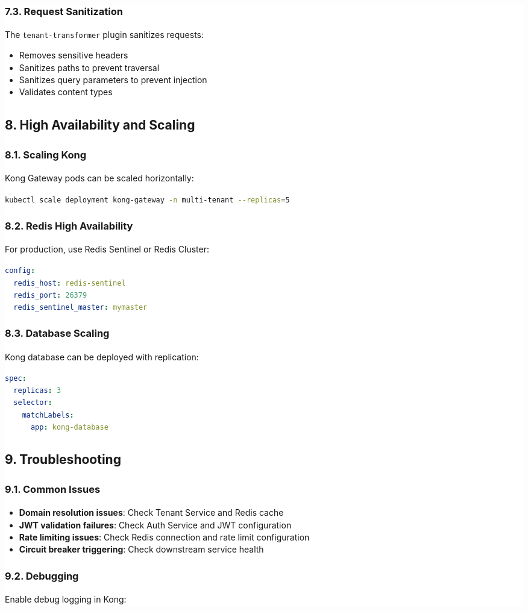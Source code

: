 ### 7.3. Request Sanitization

The `tenant-transformer` plugin sanitizes requests:
- Removes sensitive headers
- Sanitizes paths to prevent traversal
- Sanitizes query parameters to prevent injection
- Validates content types

## 8. High Availability and Scaling

### 8.1. Scaling Kong

Kong Gateway pods can be scaled horizontally:

```bash
kubectl scale deployment kong-gateway -n multi-tenant --replicas=5
```

### 8.2. Redis High Availability

For production, use Redis Sentinel or Redis Cluster:

```yaml
config:
  redis_host: redis-sentinel
  redis_port: 26379
  redis_sentinel_master: mymaster
```

### 8.3. Database Scaling

Kong database can be deployed with replication:

```yaml
spec:
  replicas: 3
  selector:
    matchLabels:
      app: kong-database
```

## 9. Troubleshooting

### 9.1. Common Issues

- **Domain resolution issues**: Check Tenant Service and Redis cache
- **JWT validation failures**: Check Auth Service and JWT configuration
- **Rate limiting issues**: Check Redis connection and rate limit configuration
- **Circuit breaker triggering**: Check downstream service health

### 9.2. Debugging

Enable debug logging in Kong:
